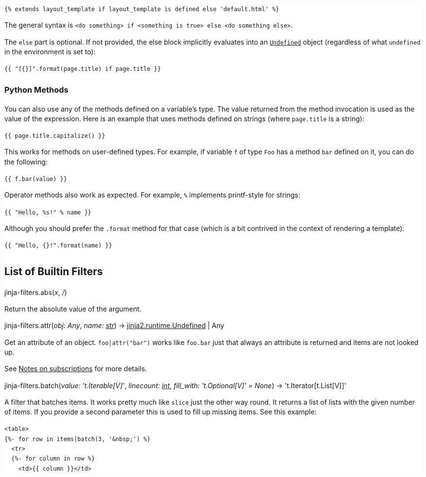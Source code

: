 ```
{% extends layout_template if layout_template is defined else 'default.html' %}
```

The general syntax is `<do something> if <something is true> else <do something else>`.

The `else` part is optional. If not provided, the else block implicitly evaluates into an [`Undefined`](https://jinja.palletsprojects.com/en/latest/api/#jinja2.Undefined "jinja2.Undefined") object (regardless of what `undefined` in the environment is set to):

```
{{ "[{}]".format(page.title) if page.title }}
```

### Python Methods

You can also use any of the methods defined on a variable’s type. The value returned from the method invocation is used as the value of the expression. Here is an example that uses methods defined on strings (where `page.title` is a string):

```
{{ page.title.capitalize() }}
```

This works for methods on user-defined types. For example, if variable `f` of type `Foo` has a method `bar` defined on it, you can do the following:

```
{{ f.bar(value) }}
```

Operator methods also work as expected. For example, `%` implements printf-style for strings:

```
{{ "Hello, %s!" % name }}
```

Although you should prefer the `.format` method for that case (which is a bit contrived in the context of rendering a template):

```
{{ "Hello, {}!".format(name) }}
```

## List of Builtin Filters

jinja-filters.abs(_x_, _/_)

Return the absolute value of the argument.

jinja-filters.attr(_obj: Any_, _name: [str](https://docs.python.org/3/library/stdtypes.html#str "(in Python v3.12)")_) → [jinja2.runtime.Undefined](https://jinja.palletsprojects.com/en/latest/api/#jinja2.Undefined "jinja2.runtime.Undefined") | Any

Get an attribute of an object. `foo|attr("bar")` works like `foo.bar` just that always an attribute is returned and items are not looked up.

See [Notes on subscriptions](https://jinja.palletsprojects.com/en/latest/templates/#notes-on-subscriptions) for more details.

jinja-filters.batch(_value: 't.Iterable\[V\]'_, _linecount: [int](https://docs.python.org/3/library/functions.html#int "(in Python v3.12)")_, _fill\_with: 't.Optional\[V\]' \= None_) → 't.Iterator\[t.List\[V\]\]'

A filter that batches items. It works pretty much like `slice` just the other way round. It returns a list of lists with the given number of items. If you provide a second parameter this is used to fill up missing items. See this example:

```
<table>
{%- for row in items|batch(3, '&nbsp;') %}
  <tr>
  {%- for column in row %}
    <td>{{ column }}</td>
```